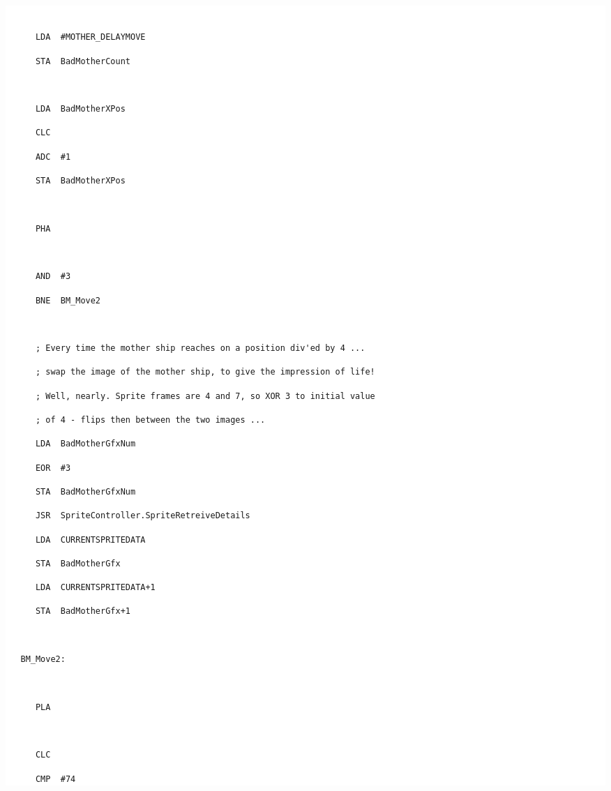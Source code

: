 `   `

`      LDA  #MOTHER_DELAYMOVE`

`      STA  BadMotherCount`

`   `

`      LDA  BadMotherXPos`

`      CLC`

`      ADC  #1`

`      STA  BadMotherXPos`

`   `

`      PHA`

`      `

`      AND  #3`

`      BNE  BM_Move2  `

`   `

`      ; Every time the mother ship reaches on a position div'ed by 4 ...`

`      ; swap the image of the mother ship, to give the impression of life!`

`      ; Well, nearly. Sprite frames are 4 and 7, so XOR 3 to initial value`

`      ; of 4 - flips then between the two images ...`

`      LDA  BadMotherGfxNum`

`      EOR  #3`

`      STA  BadMotherGfxNum`

`      JSR  SpriteController.SpriteRetreiveDetails`

`      LDA  CURRENTSPRITEDATA`

`      STA  BadMotherGfx`

`      LDA  CURRENTSPRITEDATA+1`

`      STA  BadMotherGfx+1`

`   `

`   BM_Move2:`

`      `

`      PLA`

`   `

`      CLC`

`      CMP  #74`
